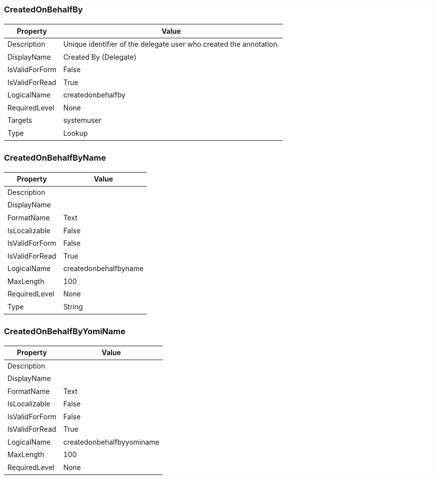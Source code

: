 ### <a name="BKMK_CreatedOnBehalfBy"></a> CreatedOnBehalfBy

|Property|Value|
|--------|-----|
|Description|Unique identifier of the delegate user who created the annotation.|
|DisplayName|Created By (Delegate)|
|IsValidForForm|False|
|IsValidForRead|True|
|LogicalName|createdonbehalfby|
|RequiredLevel|None|
|Targets|systemuser|
|Type|Lookup|


### <a name="BKMK_CreatedOnBehalfByName"></a> CreatedOnBehalfByName

|Property|Value|
|--------|-----|
|Description||
|DisplayName||
|FormatName|Text|
|IsLocalizable|False|
|IsValidForForm|False|
|IsValidForRead|True|
|LogicalName|createdonbehalfbyname|
|MaxLength|100|
|RequiredLevel|None|
|Type|String|


### <a name="BKMK_CreatedOnBehalfByYomiName"></a> CreatedOnBehalfByYomiName

|Property|Value|
|--------|-----|
|Description||
|DisplayName||
|FormatName|Text|
|IsLocalizable|False|
|IsValidForForm|False|
|IsValidForRead|True|
|LogicalName|createdonbehalfbyyominame|
|MaxLength|100|
|RequiredLevel|None|